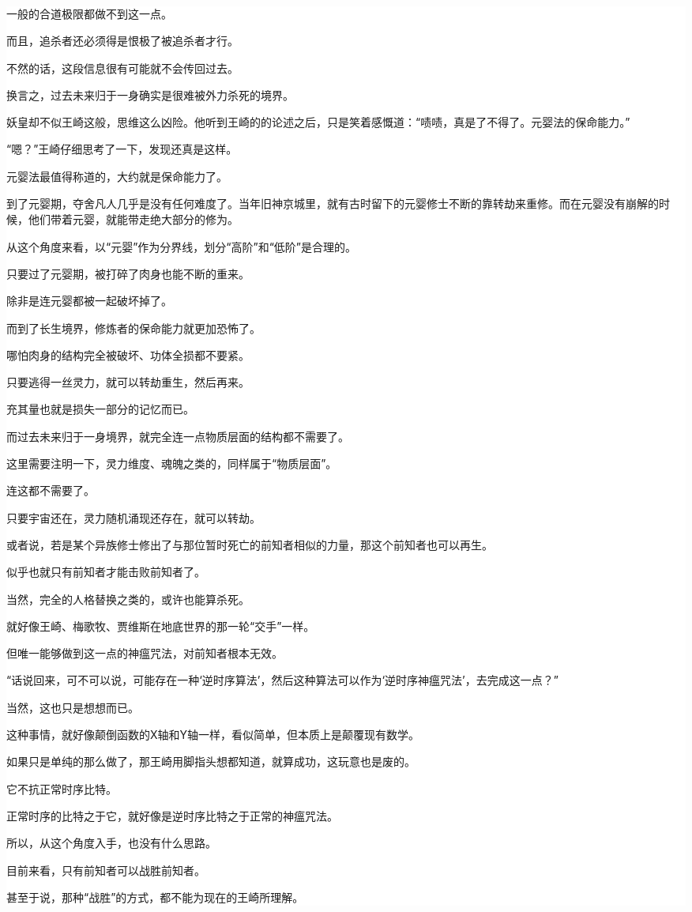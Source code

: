   一般的合道极限都做不到这一点。

  而且，追杀者还必须得是恨极了被追杀者才行。

  不然的话，这段信息很有可能就不会传回过去。

  换言之，过去未来归于一身确实是很难被外力杀死的境界。

  妖皇却不似王崎这般，思维这么凶险。他听到王崎的的论述之后，只是笑着感慨道：“啧啧，真是了不得了。元婴法的保命能力。”

  “嗯？”王崎仔细思考了一下，发现还真是这样。

  元婴法最值得称道的，大约就是保命能力了。

  到了元婴期，夺舍凡人几乎是没有任何难度了。当年旧神京城里，就有古时留下的元婴修士不断的靠转劫来重修。而在元婴没有崩解的时候，他们带着元婴，就能带走绝大部分的修为。

  从这个角度来看，以“元婴”作为分界线，划分“高阶”和“低阶”是合理的。

  只要过了元婴期，被打碎了肉身也能不断的重来。

  除非是连元婴都被一起破坏掉了。

  而到了长生境界，修炼者的保命能力就更加恐怖了。

  哪怕肉身的结构完全被破坏、功体全损都不要紧。

  只要逃得一丝灵力，就可以转劫重生，然后再来。

  充其量也就是损失一部分的记忆而已。

  而过去未来归于一身境界，就完全连一点物质层面的结构都不需要了。

  这里需要注明一下，灵力维度、魂魄之类的，同样属于“物质层面”。

  连这都不需要了。

  只要宇宙还在，灵力随机涌现还存在，就可以转劫。

  或者说，若是某个异族修士修出了与那位暂时死亡的前知者相似的力量，那这个前知者也可以再生。

  似乎也就只有前知者才能击败前知者了。

  当然，完全的人格替换之类的，或许也能算杀死。

  就好像王崎、梅歌牧、贾维斯在地底世界的那一轮“交手”一样。

  但唯一能够做到这一点的神瘟咒法，对前知者根本无效。

  “话说回来，可不可以说，可能存在一种‘逆时序算法’，然后这种算法可以作为‘逆时序神瘟咒法’，去完成这一点？”

  当然，这也只是想想而已。

  这种事情，就好像颠倒函数的X轴和Y轴一样，看似简单，但本质上是颠覆现有数学。

  如果只是单纯的那么做了，那王崎用脚指头想都知道，就算成功，这玩意也是废的。

  它不抗正常时序比特。

  正常时序的比特之于它，就好像是逆时序比特之于正常的神瘟咒法。

  所以，从这个角度入手，也没有什么思路。

  目前来看，只有前知者可以战胜前知者。

  甚至于说，那种“战胜”的方式，都不能为现在的王崎所理解。
